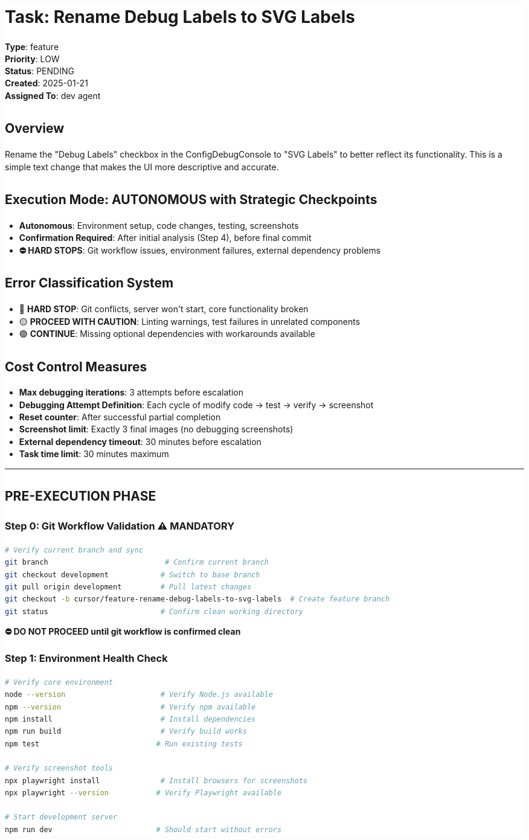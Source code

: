 # Task: Rename Debug Labels to SVG Labels
**Type**: feature  
**Priority**: LOW  
**Status**: PENDING  
**Created**: 2025-01-21  
**Assigned To**: dev agent  

## Overview
Rename the "Debug Labels" checkbox in the ConfigDebugConsole to "SVG Labels" to better reflect its functionality. This is a simple text change that makes the UI more descriptive and accurate.

## Execution Mode: AUTONOMOUS with Strategic Checkpoints
- **Autonomous**: Environment setup, code changes, testing, screenshots
- **Confirmation Required**: After initial analysis (Step 4), before final commit
- **⛔ HARD STOPS**: Git workflow issues, environment failures, external dependency problems

## Error Classification System
- 🔴 **HARD STOP**: Git conflicts, server won't start, core functionality broken
- 🟡 **PROCEED WITH CAUTION**: Linting warnings, test failures in unrelated components  
- 🟢 **CONTINUE**: Missing optional dependencies with workarounds available

## Cost Control Measures
- **Max debugging iterations**: 3 attempts before escalation
- **Debugging Attempt Definition**: Each cycle of modify code → test → verify → screenshot
- **Reset counter**: After successful partial completion
- **Screenshot limit**: Exactly 3 final images (no debugging screenshots)
- **External dependency timeout**: 30 minutes before escalation
- **Task time limit**: 30 minutes maximum

---

## PRE-EXECUTION PHASE

### Step 0: Git Workflow Validation ⚠️ MANDATORY
```bash
# Verify current branch and sync
git branch                           # Confirm current branch
git checkout development            # Switch to base branch  
git pull origin development         # Pull latest changes
git checkout -b cursor/feature-rename-debug-labels-to-svg-labels  # Create feature branch
git status                          # Confirm clean working directory
```
**⛔ DO NOT PROCEED until git workflow is confirmed clean**

### Step 1: Environment Health Check
```bash
# Verify core environment
node --version                      # Verify Node.js available
npm --version                       # Verify npm available
npm install                         # Install dependencies
npm run build                       # Verify build works
npm test                           # Run existing tests

# Verify screenshot tools
npx playwright install              # Install browsers for screenshots
npx playwright --version           # Verify Playwright available

# Start development server
npm run dev                        # Should start without errors
```